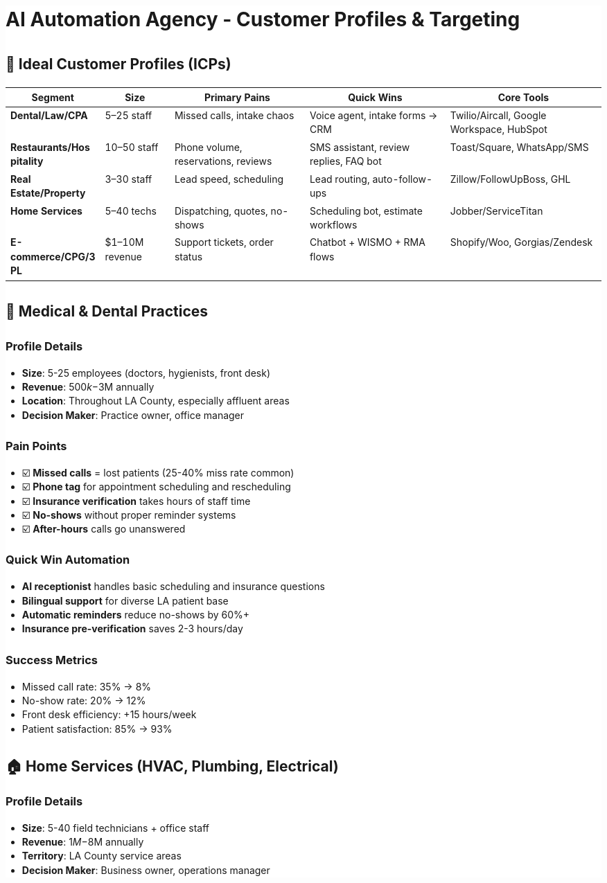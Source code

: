 # AI Automation Agency - Customer Profiles & Targeting

## 🎯 Ideal Customer Profiles (ICPs)

| Segment | Size | Primary Pains | Quick Wins | Core Tools |
|---------|------|--------------|-----------|------------|
| **Dental/Law/CPA** | 5–25 staff | Missed calls, intake chaos | Voice agent, intake forms → CRM | Twilio/Aircall, Google Workspace, HubSpot |
| **Restaurants/Hospitality** | 10–50 staff | Phone volume, reservations, reviews | SMS assistant, review replies, FAQ bot | Toast/Square, WhatsApp/SMS |
| **Real Estate/Property** | 3–30 staff | Lead speed, scheduling | Lead routing, auto-follow-ups | Zillow/FollowUpBoss, GHL |
| **Home Services** | 5–40 techs | Dispatching, quotes, no-shows | Scheduling bot, estimate workflows | Jobber/ServiceTitan |
| **E-commerce/CPG/3PL** | $1–10M revenue | Support tickets, order status | Chatbot + WISMO + RMA flows | Shopify/Woo, Gorgias/Zendesk |

## 🏥 Medical & Dental Practices

### Profile Details
- **Size**: 5-25 employees (doctors, hygienists, front desk)
- **Revenue**: $500k-$3M annually
- **Location**: Throughout LA County, especially affluent areas
- **Decision Maker**: Practice owner, office manager

### Pain Points
- ☑️ **Missed calls** = lost patients (25-40% miss rate common)
- ☑️ **Phone tag** for appointment scheduling and rescheduling
- ☑️ **Insurance verification** takes hours of staff time
- ☑️ **No-shows** without proper reminder systems
- ☑️ **After-hours** calls go unanswered

### Quick Win Automation
- **AI receptionist** handles basic scheduling and insurance questions
- **Bilingual support** for diverse LA patient base
- **Automatic reminders** reduce no-shows by 60%+
- **Insurance pre-verification** saves 2-3 hours/day

### Success Metrics
- Missed call rate: 35% → 8%
- No-show rate: 20% → 12%
- Front desk efficiency: +15 hours/week
- Patient satisfaction: 85% → 93%

## 🏠 Home Services (HVAC, Plumbing, Electrical)

### Profile Details
- **Size**: 5-40 field technicians + office staff
- **Revenue**: $1M-$8M annually
- **Territory**: LA County service areas
- **Decision Maker**: Business owner, operations manager
